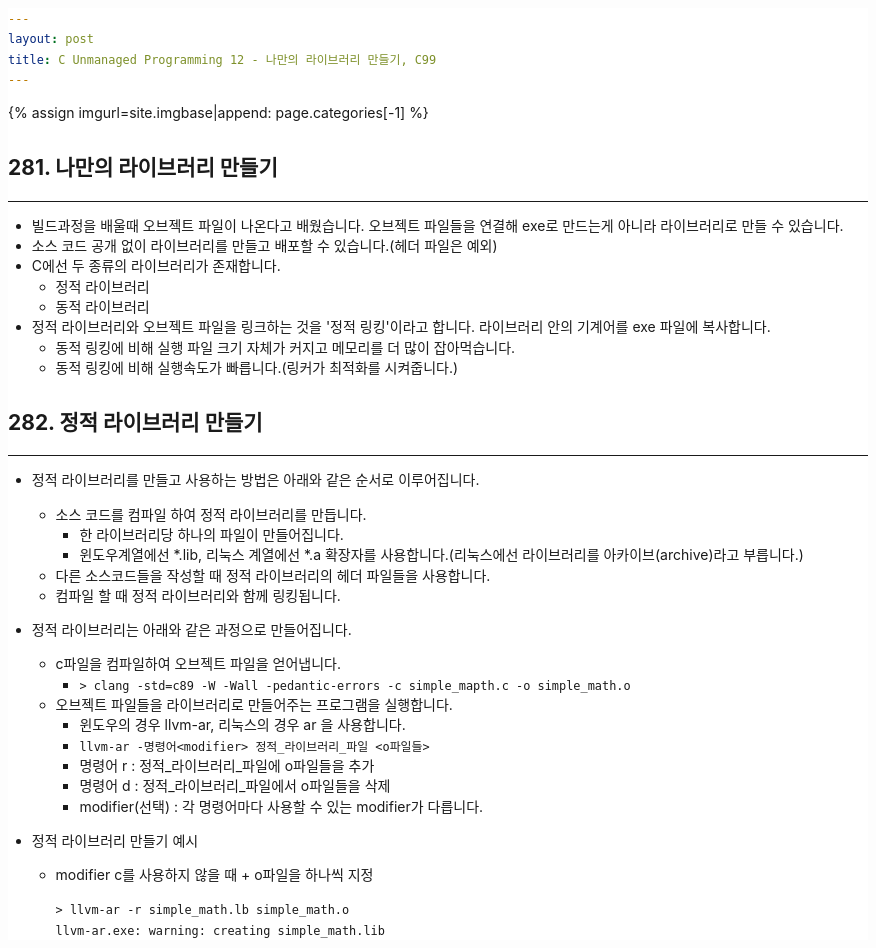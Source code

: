 ```yaml
---
layout: post
title: C Unmanaged Programming 12 - 나만의 라이브러리 만들기, C99
---
```

{% assign imgurl=site.imgbase|append: page.categories[-1] %}



## 281. 나만의 라이브러리 만들기

---

- 빌드과정을 배울때 오브젝트 파일이 나온다고 배웠습니다. 오브젝트 파일들을 연결해 exe로 만드는게 아니라 라이브러리로 만들 수 있습니다. 
- 소스 코드 공개 없이 라이브러리를 만들고 배포할 수 있습니다.(헤더 파일은 예외)
- C에선 두 종류의 라이브러리가 존재합니다.
  - 정적 라이브러리
  - 동적 라이브러리
- 정적 라이브러리와 오브젝트 파일을 링크하는 것을 '정적 링킹'이라고 합니다. 라이브러리 안의 기계어를 exe 파일에 복사합니다.
  - 동적 링킹에 비해 실행 파일 크기 자체가 커지고 메모리를 더 많이 잡아먹습니다. 
  - 동적 링킹에 비해 실행속도가 빠릅니다.(링커가 최적화를 시켜줍니다.)



## 282. 정적 라이브러리 만들기

---

- 정적 라이브러리를 만들고 사용하는 방법은 아래와 같은 순서로 이루어집니다.

  - 소스 코드를 컴파일 하여 정적 라이브러리를 만듭니다.
    - 한 라이브러리당 하나의 파일이 만들어집니다.
    - 윈도우계열에선 \*.lib, 리눅스 계열에선 \*.a 확장자를 사용합니다.(리눅스에선 라이브러리를 아카이브(archive)라고 부릅니다.)
  - 다른 소스코드들을 작성할 때 정적 라이브러리의 헤더 파일들을 사용합니다.
  - 컴파일 할 때 정적 라이브러리와 함께 링킹됩니다.

- 정적 라이브러리는 아래와 같은 과정으로 만들어집니다.

  - c파일을 컴파일하여 오브젝트 파일을 얻어냅니다.
    - `> clang -std=c89 -W -Wall -pedantic-errors -c simple_mapth.c -o simple_math.o`
  - 오브젝트 파일들을 라이브러리로 만들어주는 프로그램을 실행합니다.
    - 윈도우의 경우 llvm-ar, 리눅스의 경우 ar 을 사용합니다.
    - `llvm-ar -명령어<modifier> 정적_라이브러리_파일 <o파일들>`
    - 명령어 r : 정적\_라이브러리\_파일에 o파일들을 추가
    - 명령어 d : 정적\_라이브러리\_파일에서 o파일들을 삭제
    - modifier(선택) : 각 명령어마다 사용할 수 있는 modifier가 다릅니다. 

- 정적 라이브러리 만들기 예시

  - modifier c를 사용하지 않을 때 + o파일을 하나씩 지정

    ```
    > llvm-ar -r simple_math.lb simple_math.o
    llvm-ar.exe: warning: creating simple_math.lib
    ```

